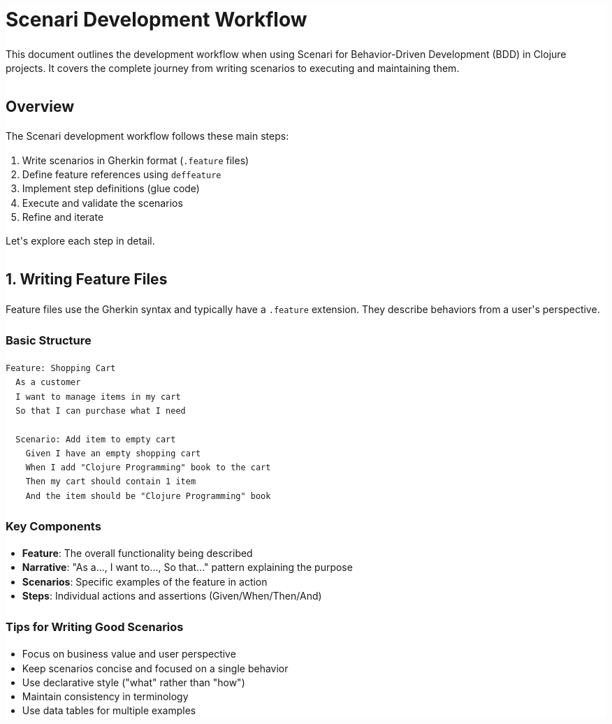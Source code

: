 # Scenari Development Workflow

This document outlines the development workflow when using Scenari for Behavior-Driven Development (BDD) in Clojure projects. It covers the complete journey from writing scenarios to executing and maintaining them.

## Overview

The Scenari development workflow follows these main steps:

1. Write scenarios in Gherkin format (`.feature` files)
2. Define feature references using `deffeature`
3. Implement step definitions (glue code) 
4. Execute and validate the scenarios
5. Refine and iterate

Let's explore each step in detail.

## 1. Writing Feature Files

Feature files use the Gherkin syntax and typically have a `.feature` extension. They describe behaviors from a user's perspective.

### Basic Structure

```gherkin
Feature: Shopping Cart
  As a customer
  I want to manage items in my cart
  So that I can purchase what I need

  Scenario: Add item to empty cart
    Given I have an empty shopping cart
    When I add "Clojure Programming" book to the cart
    Then my cart should contain 1 item
    And the item should be "Clojure Programming" book
```

### Key Components

- **Feature**: The overall functionality being described
- **Narrative**: "As a..., I want to..., So that..." pattern explaining the purpose
- **Scenarios**: Specific examples of the feature in action
- **Steps**: Individual actions and assertions (Given/When/Then/And)

### Tips for Writing Good Scenarios

- Focus on business value and user perspective
- Keep scenarios concise and focused on a single behavior
- Use declarative style ("what" rather than "how")
- Maintain consistency in terminology
- Use data tables for multiple examples
